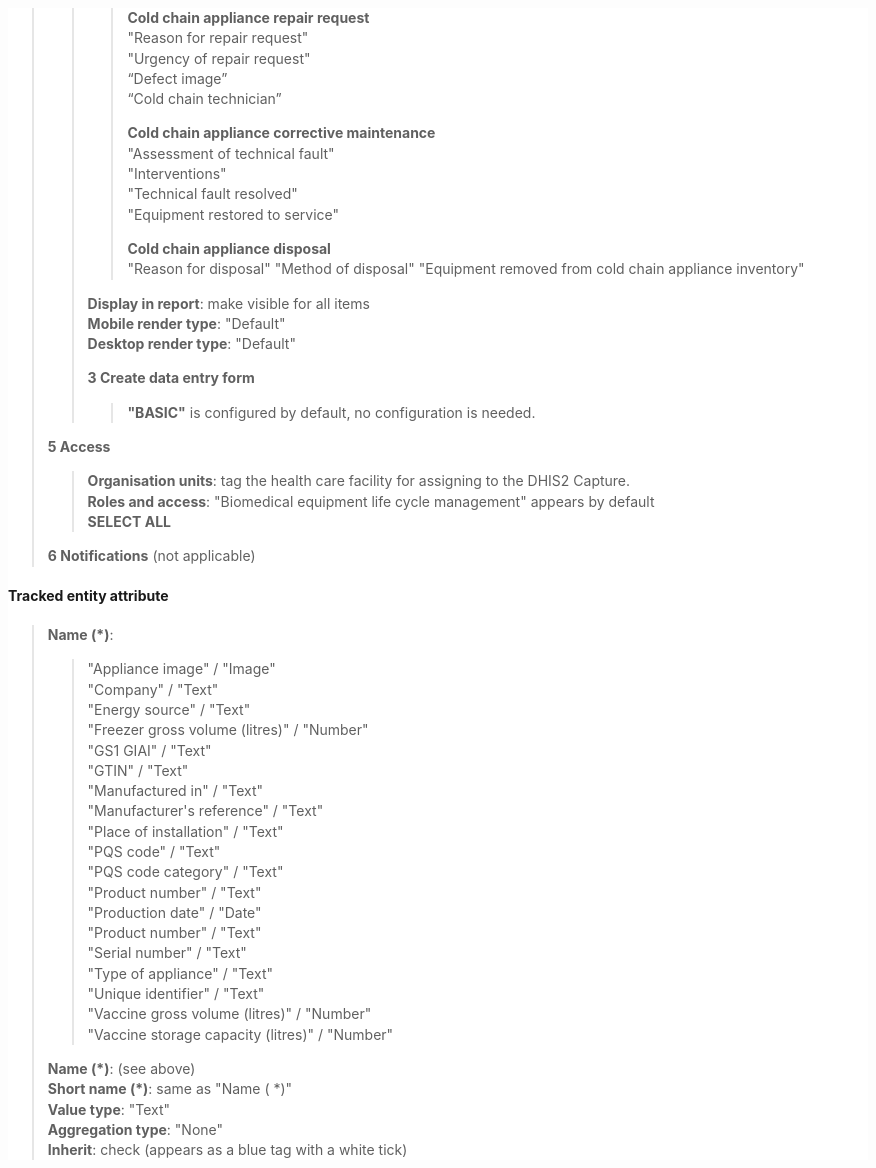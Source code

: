 >>>**Cold chain appliance repair request**  
>>>"Reason for repair request"  
>>>"Urgency of repair request"  
>>>“Defect image”  
>>>“Cold chain technician”  
>>>
>>>**Cold chain appliance corrective maintenance**  
>>>"Assessment of technical fault"  
>>>"Interventions"  
>>>"Technical fault resolved"  
>>>"Equipment restored to service"  
>>>
>>>**Cold chain appliance disposal**  
>>>"Reason for disposal"
>>>"Method of disposal"
>>>"Equipment removed from cold chain appliance inventory"
>>
>>**Display in report**: make visible for all items  
>>**Mobile render type**: "Default"  
>>**Desktop render type**: "Default"
>>
>>**3 Create data entry form**
>>>**"BASIC"** is configured by default, no configuration is needed.
>
>**5 Access**
>>**Organisation units**: tag the health care facility for assigning to the DHIS2 Capture.  
>>**Roles and access**: "Biomedical equipment life cycle management" appears by default  
>>**SELECT ALL**
>
>**6 Notifications**
>(not applicable)

#### Tracked entity attribute
>**Name (*)**:
>>"Appliance image" / "Image"  
>>"Company" / "Text"  
>>"Energy source" / "Text"  
>>"Freezer gross volume (litres)" / "Number"  
>>"GS1 GIAI" / "Text"  
>>"GTIN" / "Text"  
>>"Manufactured in" / "Text"  
>>"Manufacturer's reference" / "Text"  
>>"Place of installation" / "Text"  
>>"PQS code" / "Text"  
>>"PQS code category" / "Text"  
>>"Product number" / "Text"  
>>"Production date" / "Date"  
>>"Product number" / "Text"  
>>"Serial number" / "Text"  
>>"Type of appliance" / "Text"  
>>"Unique identifier" / "Text"  
>>"Vaccine gross volume (litres)" / "Number"  
>>"Vaccine storage capacity (litres)" / "Number" 
> 
>**Name (*)**: (see above)  
>**Short name (*)**: same as "Name ( *)"  
>**Value type**: "Text"  
>**Aggregation type**: "None"  
>**Inherit**: check (appears as a blue tag with a white tick)

